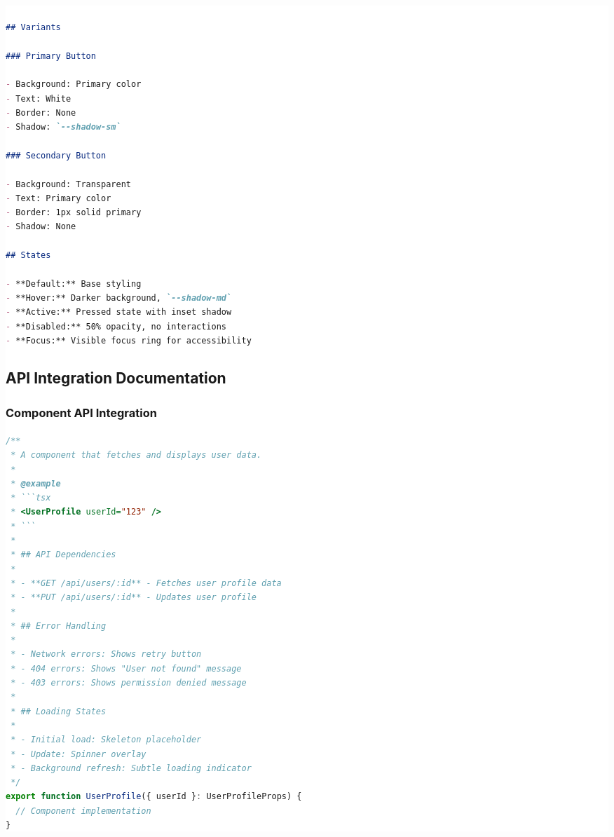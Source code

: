 ```markdown

## Variants

### Primary Button

- Background: Primary color
- Text: White
- Border: None
- Shadow: `--shadow-sm`

### Secondary Button

- Background: Transparent
- Text: Primary color
- Border: 1px solid primary
- Shadow: None

## States

- **Default:** Base styling
- **Hover:** Darker background, `--shadow-md`
- **Active:** Pressed state with inset shadow
- **Disabled:** 50% opacity, no interactions
- **Focus:** Visible focus ring for accessibility
```

## API Integration Documentation

### Component API Integration

````typescript
/**
 * A component that fetches and displays user data.
 *
 * @example
 * ```tsx
 * <UserProfile userId="123" />
 * ```
 *
 * ## API Dependencies
 *
 * - **GET /api/users/:id** - Fetches user profile data
 * - **PUT /api/users/:id** - Updates user profile
 *
 * ## Error Handling
 *
 * - Network errors: Shows retry button
 * - 404 errors: Shows "User not found" message
 * - 403 errors: Shows permission denied message
 *
 * ## Loading States
 *
 * - Initial load: Skeleton placeholder
 * - Update: Spinner overlay
 * - Background refresh: Subtle loading indicator
 */
export function UserProfile({ userId }: UserProfileProps) {
  // Component implementation
}
````
